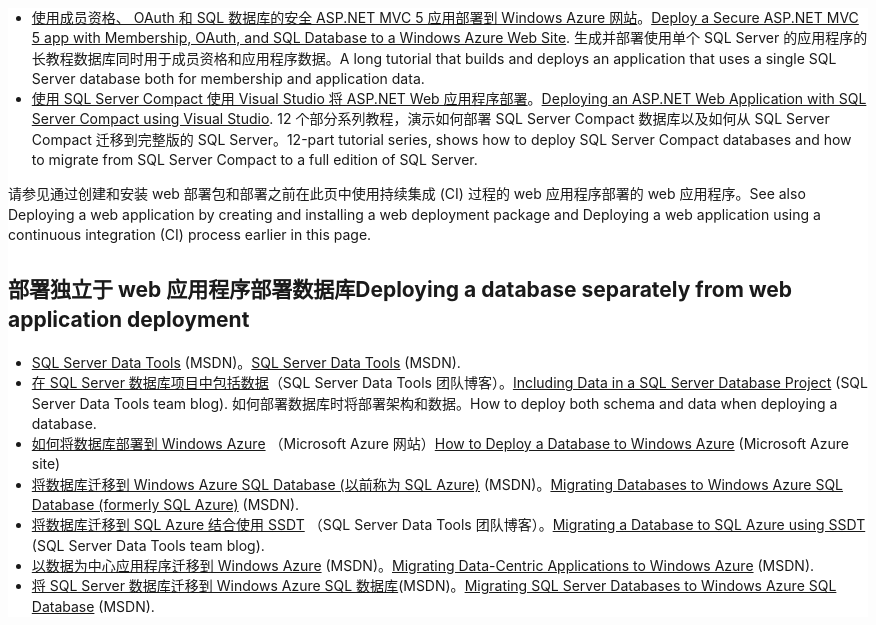 - <span data-ttu-id="6d200-220">[使用成员资格、 OAuth 和 SQL 数据库的安全 ASP.NET MVC 5 应用部署到 Windows Azure 网站](https://docs.microsoft.com/aspnet/core/security/authorization/secure-data)。</span><span class="sxs-lookup"><span data-stu-id="6d200-220">[Deploy a Secure ASP.NET MVC 5 app with Membership, OAuth, and SQL Database to a Windows Azure Web Site](https://docs.microsoft.com/aspnet/core/security/authorization/secure-data).</span></span> <span data-ttu-id="6d200-221">生成并部署使用单个 SQL Server 的应用程序的长教程数据库同时用于成员资格和应用程序数据。</span><span class="sxs-lookup"><span data-stu-id="6d200-221">A long tutorial that builds and deploys an application that uses a single SQL Server database both for membership and application data.</span></span>
- <span data-ttu-id="6d200-222">[使用 SQL Server Compact 使用 Visual Studio 将 ASP.NET Web 应用程序部署](../web-forms/overview/older-versions-getting-started/deployment-to-a-hosting-provider/deployment-to-a-hosting-provider-introduction-1-of-12.md)。</span><span class="sxs-lookup"><span data-stu-id="6d200-222">[Deploying an ASP.NET Web Application with SQL Server Compact using Visual Studio](../web-forms/overview/older-versions-getting-started/deployment-to-a-hosting-provider/deployment-to-a-hosting-provider-introduction-1-of-12.md).</span></span> <span data-ttu-id="6d200-223">12 个部分系列教程，演示如何部署 SQL Server Compact 数据库以及如何从 SQL Server Compact 迁移到完整版的 SQL Server。</span><span class="sxs-lookup"><span data-stu-id="6d200-223">12-part tutorial series, shows how to deploy SQL Server Compact databases and how to migrate from SQL Server Compact to a full edition of SQL Server.</span></span>

<span data-ttu-id="6d200-224">请参见通过创建和安装 web 部署包和部署之前在此页中使用持续集成 (CI) 过程的 web 应用程序部署的 web 应用程序。</span><span class="sxs-lookup"><span data-stu-id="6d200-224">See also  Deploying a web application by creating and installing a web deployment package and  Deploying a web application using a continuous integration (CI) process earlier in this page.</span></span>


<a id="databaseseparate"></a>


## <a name="deploying-a-database-separately-from-web-application-deployment"></a><span data-ttu-id="6d200-225">部署独立于 web 应用程序部署数据库</span><span class="sxs-lookup"><span data-stu-id="6d200-225">Deploying a database separately from web application deployment</span></span>

- <span data-ttu-id="6d200-226">[SQL Server Data Tools](https://msdn.microsoft.com/library/hh272686(v=vs.103).aspx) (MSDN)。</span><span class="sxs-lookup"><span data-stu-id="6d200-226">[SQL Server Data Tools](https://msdn.microsoft.com/library/hh272686(v=vs.103).aspx) (MSDN).</span></span>
- <span data-ttu-id="6d200-227">[在 SQL Server 数据库项目中包括数据](https://blogs.msdn.com/b/ssdt/archive/2012/02/02/including-data-in-an-sql-server-database-project.aspx)（SQL Server Data Tools 团队博客）。</span><span class="sxs-lookup"><span data-stu-id="6d200-227">[Including Data in a SQL Server Database Project](https://blogs.msdn.com/b/ssdt/archive/2012/02/02/including-data-in-an-sql-server-database-project.aspx) (SQL Server Data Tools team blog).</span></span> <span data-ttu-id="6d200-228">如何部署数据库时将部署架构和数据。</span><span class="sxs-lookup"><span data-stu-id="6d200-228">How to deploy both schema and data when deploying a database.</span></span>
- <span data-ttu-id="6d200-229">[如何将数据库部署到 Windows Azure](https://docs.microsoft.com/azure/sql-database/sql-database-cloud-migrate) （Microsoft Azure 网站）</span><span class="sxs-lookup"><span data-stu-id="6d200-229">[How to Deploy a Database to Windows Azure](https://docs.microsoft.com/azure/sql-database/sql-database-cloud-migrate) (Microsoft Azure site)</span></span>
- <span data-ttu-id="6d200-230">[将数据库迁移到 Windows Azure SQL Database (以前称为 SQL Azure)](https://msdn.microsoft.com/library/windowsazure/ee730904.aspx) (MSDN)。</span><span class="sxs-lookup"><span data-stu-id="6d200-230">[Migrating Databases to Windows Azure SQL Database (formerly SQL Azure)](https://msdn.microsoft.com/library/windowsazure/ee730904.aspx) (MSDN).</span></span>
- <span data-ttu-id="6d200-231">[将数据库迁移到 SQL Azure 结合使用 SSDT](https://blogs.msdn.com/b/ssdt/archive/2012/04/19/migrating-a-database-to-sql-azure-using-ssdt.aspx) （SQL Server Data Tools 团队博客）。</span><span class="sxs-lookup"><span data-stu-id="6d200-231">[Migrating a Database to SQL Azure using SSDT](https://blogs.msdn.com/b/ssdt/archive/2012/04/19/migrating-a-database-to-sql-azure-using-ssdt.aspx) (SQL Server Data Tools team blog).</span></span>
- <span data-ttu-id="6d200-232">[以数据为中心应用程序迁移到 Windows Azure](https://msdn.microsoft.com/library/jj156154.aspx) (MSDN)。</span><span class="sxs-lookup"><span data-stu-id="6d200-232">[Migrating Data-Centric Applications to Windows Azure](https://msdn.microsoft.com/library/jj156154.aspx) (MSDN).</span></span>
- <span data-ttu-id="6d200-233">[将 SQL Server 数据库迁移到 Windows Azure SQL 数据库](https://msdn.microsoft.com/library/windowsazure/jj156160.aspx)(MSDN)。</span><span class="sxs-lookup"><span data-stu-id="6d200-233">[Migrating SQL Server Databases to Windows Azure SQL Database](https://msdn.microsoft.com/library/windowsazure/jj156160.aspx) (MSDN).</span></span>
